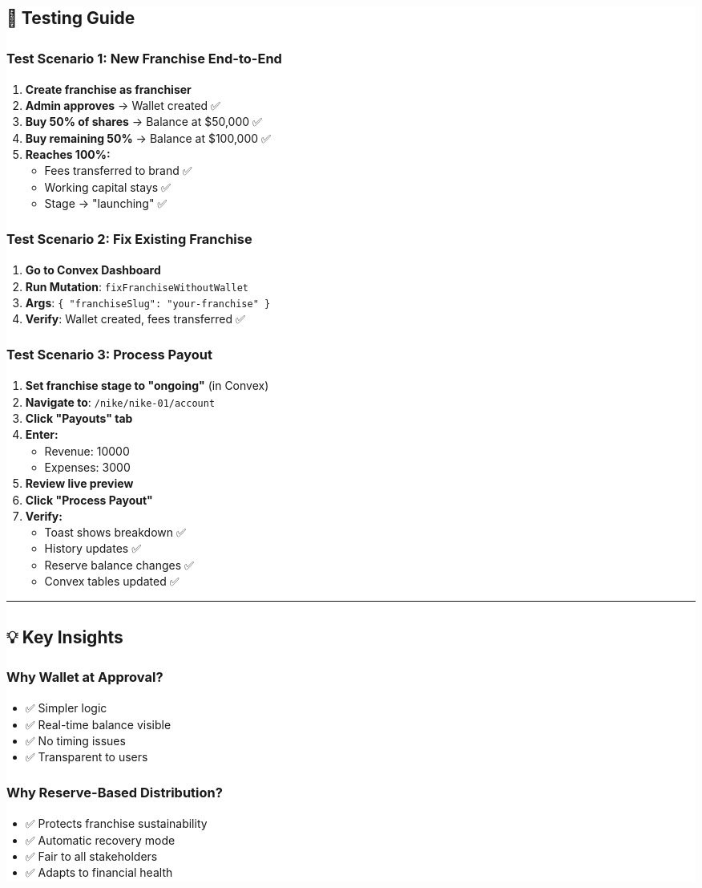 ## **🎯 Testing Guide**

### **Test Scenario 1: New Franchise End-to-End**

1. **Create franchise as franchiser**
2. **Admin approves** → Wallet created ✅
3. **Buy 50% of shares** → Balance at $50,000 ✅
4. **Buy remaining 50%** → Balance at $100,000 ✅
5. **Reaches 100%:**
   - Fees transferred to brand ✅
   - Working capital stays ✅
   - Stage → "launching" ✅

### **Test Scenario 2: Fix Existing Franchise**

1. **Go to Convex Dashboard**
2. **Run Mutation**: `fixFranchiseWithoutWallet`
3. **Args**: `{ "franchiseSlug": "your-franchise" }`
4. **Verify**: Wallet created, fees transferred ✅

### **Test Scenario 3: Process Payout**

1. **Set franchise stage to "ongoing"** (in Convex)
2. **Navigate to**: `/nike/nike-01/account`
3. **Click "Payouts" tab**
4. **Enter:**
   - Revenue: 10000
   - Expenses: 3000
5. **Review live preview**
6. **Click "Process Payout"**
7. **Verify:**
   - Toast shows breakdown ✅
   - History updates ✅
   - Reserve balance changes ✅
   - Convex tables updated ✅

---

## **💡 Key Insights**

### **Why Wallet at Approval?**
- ✅ Simpler logic
- ✅ Real-time balance visible
- ✅ No timing issues
- ✅ Transparent to users

### **Why Reserve-Based Distribution?**
- ✅ Protects franchise sustainability
- ✅ Automatic recovery mode
- ✅ Fair to all stakeholders
- ✅ Adapts to financial health

